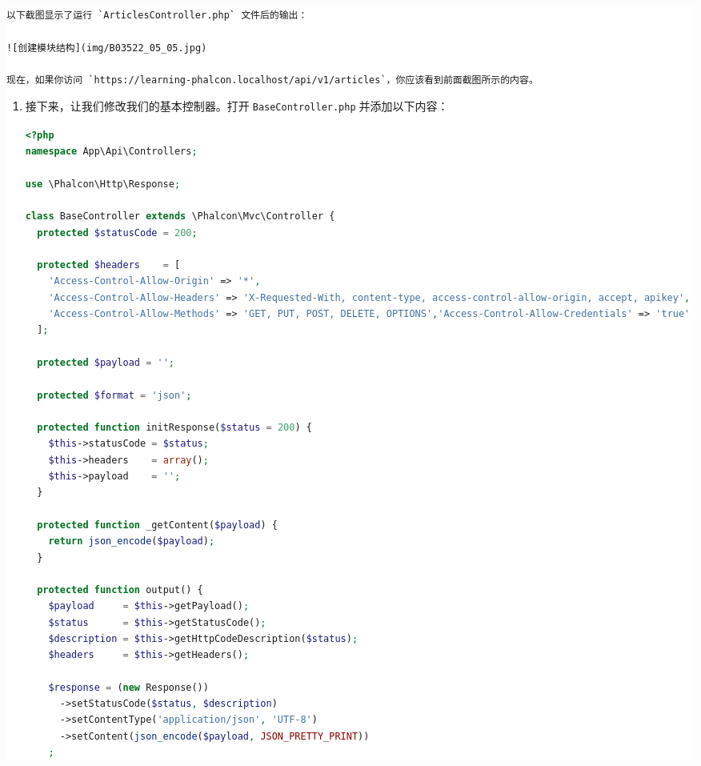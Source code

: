     以下截图显示了运行 `ArticlesController.php` 文件后的输出：

    ![创建模块结构](img/B03522_05_05.jpg)

    现在，如果你访问 `https://learning-phalcon.localhost/api/v1/articles`，你应该看到前面截图所示的内容。

1.  接下来，让我们修改我们的基本控制器。打开 `BaseController.php` 并添加以下内容：

    ```php
    <?php
    namespace App\Api\Controllers;

    use \Phalcon\Http\Response;

    class BaseController extends \Phalcon\Mvc\Controller {
      protected $statusCode = 200;

      protected $headers    = [
        'Access-Control-Allow-Origin' => '*',
        'Access-Control-Allow-Headers' => 'X-Requested-With, content-type, access-control-allow-origin, accept, apikey',
        'Access-Control-Allow-Methods' => 'GET, PUT, POST, DELETE, OPTIONS','Access-Control-Allow-Credentials' => 'true'
      ];

      protected $payload = '';

      protected $format = 'json';

      protected function initResponse($status = 200) {
        $this->statusCode = $status;
        $this->headers    = array();
        $this->payload    = '';
      }

      protected function _getContent($payload) {
        return json_encode($payload);
      }

      protected function output() {
        $payload     = $this->getPayload();
        $status      = $this->getStatusCode();
        $description = $this->getHttpCodeDescription($status);
        $headers     = $this->getHeaders();

        $response = (new Response())
          ->setStatusCode($status, $description)
          ->setContentType('application/json', 'UTF-8')
          ->setContent(json_encode($payload, JSON_PRETTY_PRINT))
        ;
